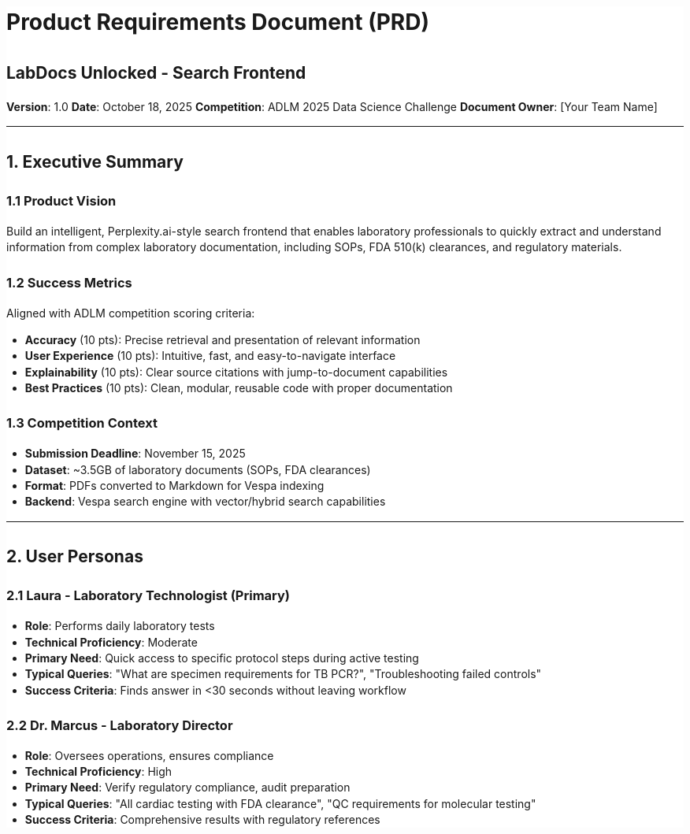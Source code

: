 # Product Requirements Document (PRD)
## LabDocs Unlocked - Search Frontend

**Version**: 1.0
**Date**: October 18, 2025
**Competition**: ADLM 2025 Data Science Challenge
**Document Owner**: [Your Team Name]

---

## 1. Executive Summary

### 1.1 Product Vision
Build an intelligent, Perplexity.ai-style search frontend that enables laboratory professionals to quickly extract and understand information from complex laboratory documentation, including SOPs, FDA 510(k) clearances, and regulatory materials.

### 1.2 Success Metrics
Aligned with ADLM competition scoring criteria:
- **Accuracy** (10 pts): Precise retrieval and presentation of relevant information
- **User Experience** (10 pts): Intuitive, fast, and easy-to-navigate interface
- **Explainability** (10 pts): Clear source citations with jump-to-document capabilities
- **Best Practices** (10 pts): Clean, modular, reusable code with proper documentation

### 1.3 Competition Context
- **Submission Deadline**: November 15, 2025
- **Dataset**: ~3.5GB of laboratory documents (SOPs, FDA clearances)
- **Format**: PDFs converted to Markdown for Vespa indexing
- **Backend**: Vespa search engine with vector/hybrid search capabilities

---

## 2. User Personas

### 2.1 Laura - Laboratory Technologist (Primary)
- **Role**: Performs daily laboratory tests
- **Technical Proficiency**: Moderate
- **Primary Need**: Quick access to specific protocol steps during active testing
- **Typical Queries**: "What are specimen requirements for TB PCR?", "Troubleshooting failed controls"
- **Success Criteria**: Finds answer in <30 seconds without leaving workflow

### 2.2 Dr. Marcus - Laboratory Director
- **Role**: Oversees operations, ensures compliance
- **Technical Proficiency**: High
- **Primary Need**: Verify regulatory compliance, audit preparation
- **Typical Queries**: "All cardiac testing with FDA clearance", "QC requirements for molecular testing"
- **Success Criteria**: Comprehensive results with regulatory references

